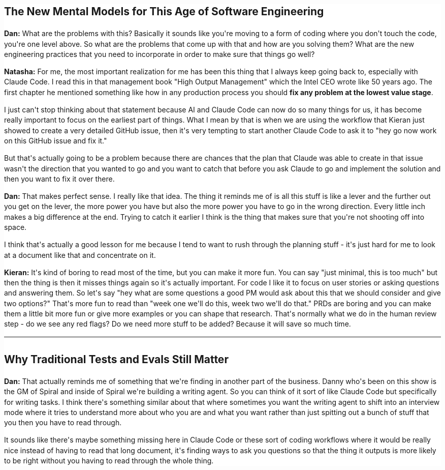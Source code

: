 
## The New Mental Models for This Age of Software Engineering

**Dan:** What are the problems with this? Basically it sounds like you're moving to a form of coding where you don't touch the code, you're one level above. So what are the problems that come up with that and how are you solving them? What are the new engineering practices that you need to incorporate in order to make sure that things go well?

**Natasha:** For me, the most important realization for me has been this thing that I always keep going back to, especially with Claude Code. I read this in that management book "High Output Management" which the Intel CEO wrote like 50 years ago. The first chapter he mentioned something like how in any production process you should **fix any problem at the lowest value stage**.

I just can't stop thinking about that statement because AI and Claude Code can now do so many things for us, it has become really important to focus on the earliest part of things. What I mean by that is when we are using the workflow that Kieran just showed to create a very detailed GitHub issue, then it's very tempting to start another Claude Code to ask it to "hey go now work on this GitHub issue and fix it."

But that's actually going to be a problem because there are chances that the plan that Claude was able to create in that issue wasn't the direction that you wanted to go and you want to catch that before you ask Claude to go and implement the solution and then you want to fix it over there.

**Dan:** That makes perfect sense. I really like that idea. The thing it reminds me of is all this stuff is like a lever and the further out you get on the lever, the more power you have but also the more power you have to go in the wrong direction. Every little inch makes a big difference at the end. Trying to catch it earlier I think is the thing that makes sure that you're not shooting off into space.

I think that's actually a good lesson for me because I tend to want to rush through the planning stuff - it's just hard for me to look at a document like that and concentrate on it.

**Kieran:** It's kind of boring to read most of the time, but you can make it more fun. You can say "just minimal, this is too much" but then the thing is then it misses things again so it's actually important. For code I like it to focus on user stories or asking questions and answering them. So let's say "hey what are some questions a good PM would ask about this that we should consider and give two options?" That's more fun to read than "week one we'll do this, week two we'll do that." PRDs are boring and you can make them a little bit more fun or give more examples or you can shape that research. That's normally what we do in the human review step - do we see any red flags? Do we need more stuff to be added? Because it will save so much time.

---

## Why Traditional Tests and Evals Still Matter

**Dan:** That actually reminds me of something that we're finding in another part of the business. Danny who's been on this show is the GM of Spiral and inside of Spiral we're building a writing agent. So you can think of it sort of like Claude Code but specifically for writing tasks. I think there's something similar about that where sometimes you want the writing agent to shift into an interview mode where it tries to understand more about who you are and what you want rather than just spitting out a bunch of stuff that you then you have to read through.

It sounds like there's maybe something missing here in Claude Code or these sort of coding workflows where it would be really nice instead of having to read that long document, it's finding ways to ask you questions so that the thing it outputs is more likely to be right without you having to read through the whole thing.
